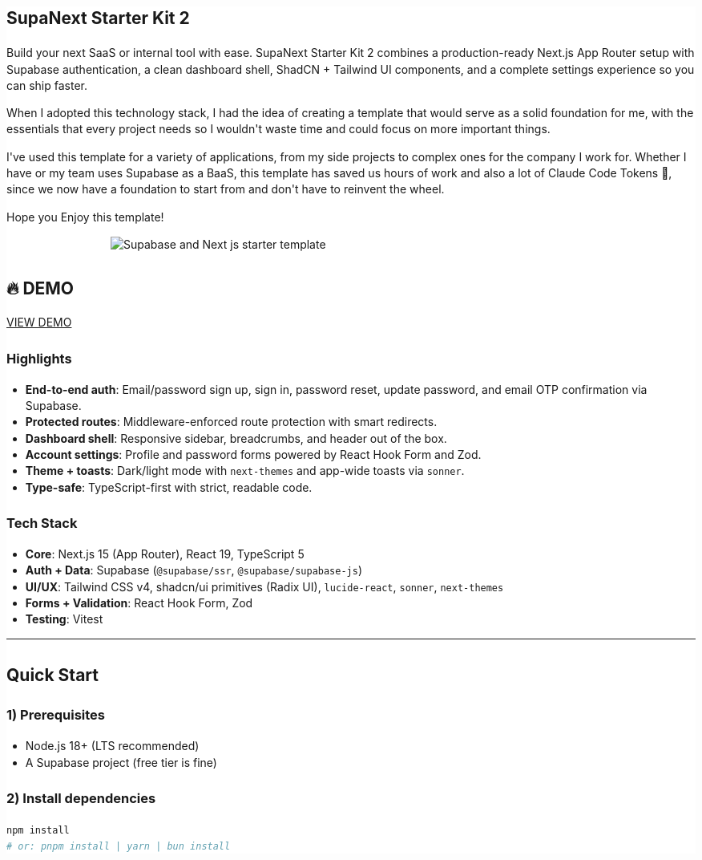## SupaNext Starter Kit 2

Build your next SaaS or internal tool with ease. SupaNext Starter Kit 2 combines a production-ready Next.js App Router setup with Supabase authentication, a clean dashboard shell, ShadCN + Tailwind UI components, and a complete settings experience so you can ship faster.

When I adopted this technology stack, I had the idea of creating a template that would serve as a solid foundation for me, with the essentials that every project needs so I wouldn't waste time and could focus on more important things.

I've used this template for a variety of applications, from my side projects to complex ones for the company I work for. Whether I have or my team uses Supabase as a BaaS, this template has saved us hours of work and also a lot of Claude Code Tokens 🤣, since we now have a foundation to start from and don't have to reinvent the wheel.

Hope you Enjoy this template! 

<img style="display: block; margin: 0 auto;" width="600" heigh="200"  alt="Supabase and Next js starter template" src="https://supabase-nextjs-starter-template.vercel.app/assets/images/preview.png"/>

## 🔥 DEMO

[VIEW DEMO](https://supabase-nextjs-starter-template.vercel.app)


### Highlights
- **End-to-end auth**: Email/password sign up, sign in, password reset, update password, and email OTP confirmation via Supabase.
- **Protected routes**: Middleware-enforced route protection with smart redirects.
- **Dashboard shell**: Responsive sidebar, breadcrumbs, and header out of the box.
- **Account settings**: Profile and password forms powered by React Hook Form and Zod.
- **Theme + toasts**: Dark/light mode with `next-themes` and app-wide toasts via `sonner`.
- **Type-safe**: TypeScript-first with strict, readable code.

### Tech Stack
- **Core**: Next.js 15 (App Router), React 19, TypeScript 5
- **Auth + Data**: Supabase (`@supabase/ssr`, `@supabase/supabase-js`)
- **UI/UX**: Tailwind CSS v4, shadcn/ui primitives (Radix UI), `lucide-react`, `sonner`, `next-themes`
- **Forms + Validation**: React Hook Form, Zod
- **Testing**: Vitest

---

## Quick Start

### 1) Prerequisites
- Node.js 18+ (LTS recommended)
- A Supabase project (free tier is fine)

### 2) Install dependencies
```bash
npm install
# or: pnpm install | yarn | bun install
```
